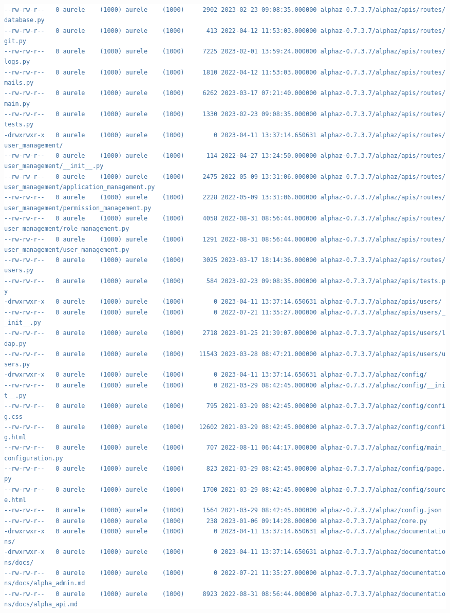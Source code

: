 ```diff
--rw-rw-r--   0 aurele    (1000) aurele    (1000)     2902 2023-02-23 09:08:35.000000 alphaz-0.7.3.7/alphaz/apis/routes/database.py
--rw-rw-r--   0 aurele    (1000) aurele    (1000)      413 2022-04-12 11:53:03.000000 alphaz-0.7.3.7/alphaz/apis/routes/git.py
--rw-rw-r--   0 aurele    (1000) aurele    (1000)     7225 2023-02-01 13:59:24.000000 alphaz-0.7.3.7/alphaz/apis/routes/logs.py
--rw-rw-r--   0 aurele    (1000) aurele    (1000)     1810 2022-04-12 11:53:03.000000 alphaz-0.7.3.7/alphaz/apis/routes/mails.py
--rw-rw-r--   0 aurele    (1000) aurele    (1000)     6262 2023-03-17 07:21:40.000000 alphaz-0.7.3.7/alphaz/apis/routes/main.py
--rw-rw-r--   0 aurele    (1000) aurele    (1000)     1330 2023-02-23 09:08:35.000000 alphaz-0.7.3.7/alphaz/apis/routes/tests.py
-drwxrwxr-x   0 aurele    (1000) aurele    (1000)        0 2023-04-11 13:37:14.650631 alphaz-0.7.3.7/alphaz/apis/routes/user_management/
--rw-rw-r--   0 aurele    (1000) aurele    (1000)      114 2022-04-27 13:24:50.000000 alphaz-0.7.3.7/alphaz/apis/routes/user_management/__init__.py
--rw-rw-r--   0 aurele    (1000) aurele    (1000)     2475 2022-05-09 13:31:06.000000 alphaz-0.7.3.7/alphaz/apis/routes/user_management/application_management.py
--rw-rw-r--   0 aurele    (1000) aurele    (1000)     2228 2022-05-09 13:31:06.000000 alphaz-0.7.3.7/alphaz/apis/routes/user_management/permission_management.py
--rw-rw-r--   0 aurele    (1000) aurele    (1000)     4058 2022-08-31 08:56:44.000000 alphaz-0.7.3.7/alphaz/apis/routes/user_management/role_management.py
--rw-rw-r--   0 aurele    (1000) aurele    (1000)     1291 2022-08-31 08:56:44.000000 alphaz-0.7.3.7/alphaz/apis/routes/user_management/user_management.py
--rw-rw-r--   0 aurele    (1000) aurele    (1000)     3025 2023-03-17 18:14:36.000000 alphaz-0.7.3.7/alphaz/apis/routes/users.py
--rw-rw-r--   0 aurele    (1000) aurele    (1000)      584 2023-02-23 09:08:35.000000 alphaz-0.7.3.7/alphaz/apis/tests.py
-drwxrwxr-x   0 aurele    (1000) aurele    (1000)        0 2023-04-11 13:37:14.650631 alphaz-0.7.3.7/alphaz/apis/users/
--rw-rw-r--   0 aurele    (1000) aurele    (1000)        0 2022-07-21 11:35:27.000000 alphaz-0.7.3.7/alphaz/apis/users/__init__.py
--rw-rw-r--   0 aurele    (1000) aurele    (1000)     2718 2023-01-25 21:39:07.000000 alphaz-0.7.3.7/alphaz/apis/users/ldap.py
--rw-rw-r--   0 aurele    (1000) aurele    (1000)    11543 2023-03-28 08:47:21.000000 alphaz-0.7.3.7/alphaz/apis/users/users.py
-drwxrwxr-x   0 aurele    (1000) aurele    (1000)        0 2023-04-11 13:37:14.650631 alphaz-0.7.3.7/alphaz/config/
--rw-rw-r--   0 aurele    (1000) aurele    (1000)        0 2021-03-29 08:42:45.000000 alphaz-0.7.3.7/alphaz/config/__init__.py
--rw-rw-r--   0 aurele    (1000) aurele    (1000)      795 2021-03-29 08:42:45.000000 alphaz-0.7.3.7/alphaz/config/config.css
--rw-rw-r--   0 aurele    (1000) aurele    (1000)    12602 2021-03-29 08:42:45.000000 alphaz-0.7.3.7/alphaz/config/config.html
--rw-rw-r--   0 aurele    (1000) aurele    (1000)      707 2022-08-11 06:44:17.000000 alphaz-0.7.3.7/alphaz/config/main_configuration.py
--rw-rw-r--   0 aurele    (1000) aurele    (1000)      823 2021-03-29 08:42:45.000000 alphaz-0.7.3.7/alphaz/config/page.py
--rw-rw-r--   0 aurele    (1000) aurele    (1000)     1700 2021-03-29 08:42:45.000000 alphaz-0.7.3.7/alphaz/config/source.html
--rw-rw-r--   0 aurele    (1000) aurele    (1000)     1564 2021-03-29 08:42:45.000000 alphaz-0.7.3.7/alphaz/config.json
--rw-rw-r--   0 aurele    (1000) aurele    (1000)      238 2023-01-06 09:14:28.000000 alphaz-0.7.3.7/alphaz/core.py
-drwxrwxr-x   0 aurele    (1000) aurele    (1000)        0 2023-04-11 13:37:14.650631 alphaz-0.7.3.7/alphaz/documentations/
-drwxrwxr-x   0 aurele    (1000) aurele    (1000)        0 2023-04-11 13:37:14.650631 alphaz-0.7.3.7/alphaz/documentations/docs/
--rw-rw-r--   0 aurele    (1000) aurele    (1000)        0 2022-07-21 11:35:27.000000 alphaz-0.7.3.7/alphaz/documentations/docs/alpha_admin.md
--rw-rw-r--   0 aurele    (1000) aurele    (1000)     8923 2022-08-31 08:56:44.000000 alphaz-0.7.3.7/alphaz/documentations/docs/alpha_api.md
```